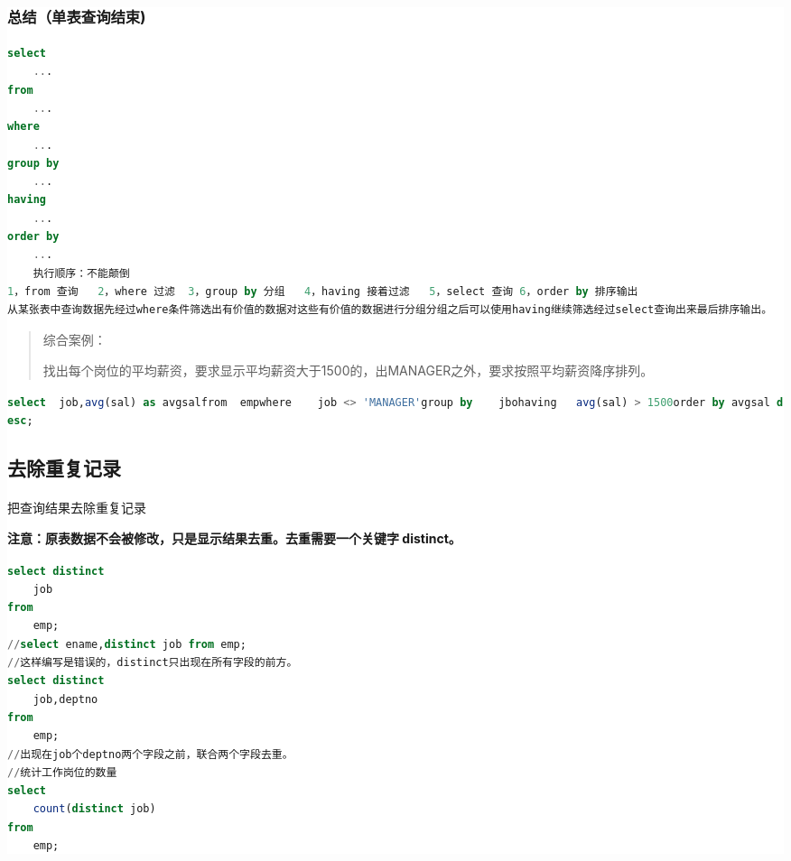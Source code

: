 ### 总结（单表查询结束)

```sql
select	
	...
from	
	...
where	
	...
group by	
	...
having	
	...
order by	
	...
	执行顺序：不能颠倒	
1，from 查询	2，where 过滤	3，group by 分组	4，having 接着过滤	5，select 查询	6，order by 排序输出	
从某张表中查询数据先经过where条件筛选出有价值的数据对这些有价值的数据进行分组分组之后可以使用having继续筛选经过select查询出来最后排序输出。
```

> 综合案例：
>
> 找出每个岗位的平均薪资，要求显示平均薪资大于1500的，出MANAGER之外，要求按照平均薪资降序排列。

```sql
select	job,avg(sal) as avgsalfrom	empwhere	job <> 'MANAGER'group by	jbohaving	avg(sal) > 1500order by	avgsal desc;
```

## 去除重复记录

把查询结果去除重复记录

**注意：原表数据不会被修改，只是显示结果去重。去重需要一个关键字 distinct。**

```sql
select distinct 
	job 
from 
	emp;
//select ename,distinct job from emp;
//这样编写是错误的，distinct只出现在所有字段的前方。
select distinct 
	job,deptno 
from 
	emp;
//出现在job个deptno两个字段之前，联合两个字段去重。
//统计工作岗位的数量
select 
	count(distinct job) 
from 
	emp;
```
